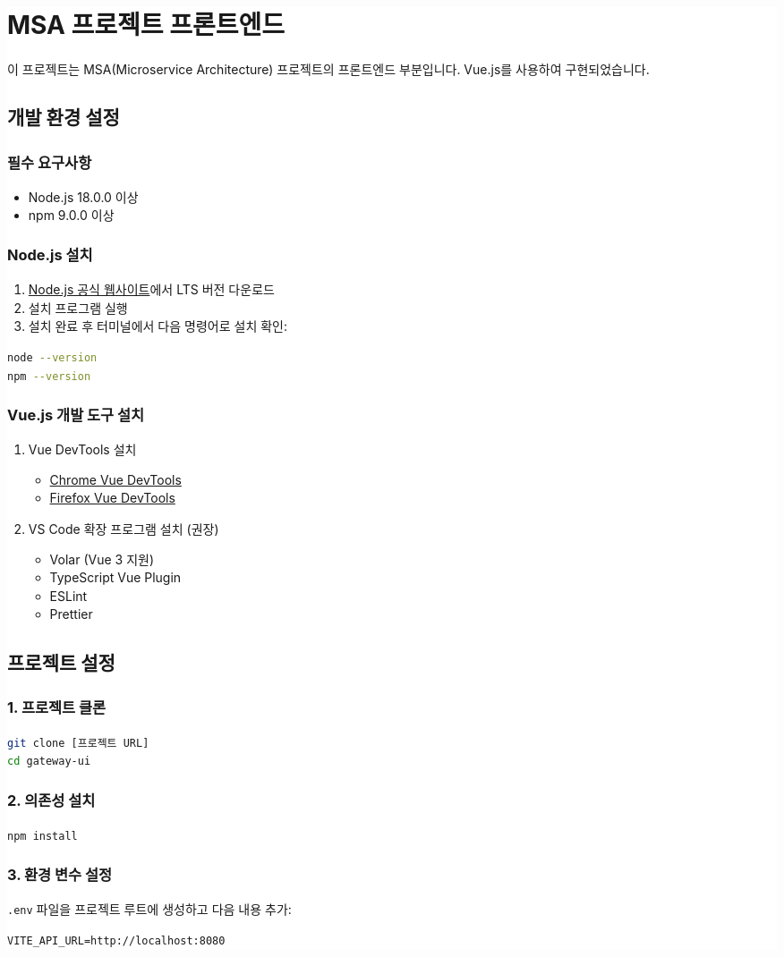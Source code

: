 # MSA 프로젝트 프론트엔드

이 프로젝트는 MSA(Microservice Architecture) 프로젝트의 프론트엔드 부분입니다. Vue.js를 사용하여 구현되었습니다.

## 개발 환경 설정

### 필수 요구사항
- Node.js 18.0.0 이상
- npm 9.0.0 이상

### Node.js 설치
1. [Node.js 공식 웹사이트](https://nodejs.org/)에서 LTS 버전 다운로드
2. 설치 프로그램 실행
3. 설치 완료 후 터미널에서 다음 명령어로 설치 확인:
```bash
node --version
npm --version
```

### Vue.js 개발 도구 설치
1. Vue DevTools 설치
   - [Chrome Vue DevTools](https://chrome.google.com/webstore/detail/vuejs-devtools/nhdogjmejiglipccpnnnanhbledajbpd)
   - [Firefox Vue DevTools](https://addons.mozilla.org/en-US/firefox/addon/vue-js-devtools/)

2. VS Code 확장 프로그램 설치 (권장)
   - Volar (Vue 3 지원)
   - TypeScript Vue Plugin
   - ESLint
   - Prettier

## 프로젝트 설정

### 1. 프로젝트 클론
```bash
git clone [프로젝트 URL]
cd gateway-ui
```

### 2. 의존성 설치
```bash
npm install
```

### 3. 환경 변수 설정
`.env` 파일을 프로젝트 루트에 생성하고 다음 내용 추가:
```env
VITE_API_URL=http://localhost:8080
```
